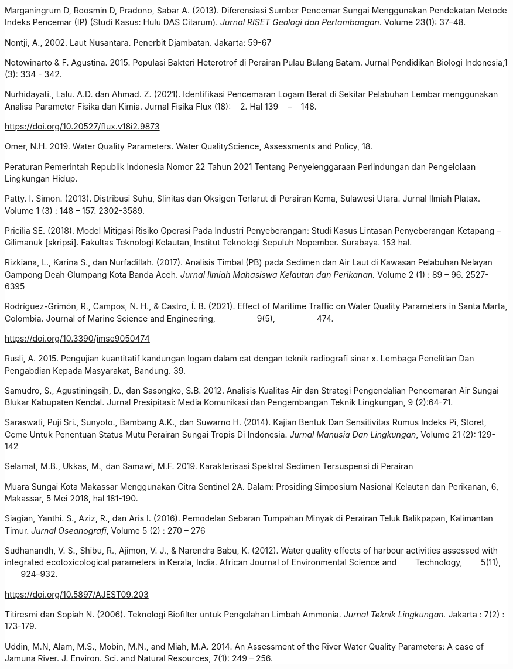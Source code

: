 <p><span class="font7">Marganingrum D, Roosmin D, Pradono, Sabar A. (2013). Diferensiasi Sumber Pencemar Sungai Menggunakan Pendekatan Metode Indeks Pencemar (IP) (Studi Kasus: Hulu DAS Citarum). </span><span class="font7" style="font-style:italic;">Jurnal RISET Geologi dan Pertambangan</span><span class="font7">. Volume 23(1): 37–48.</span></p>
<p><span class="font7">Nontji, A., 2002. Laut Nusantara. Penerbit Djambatan. Jakarta: 59-67</span></p>
<p><span class="font7">Notowinarto &amp;&nbsp;F. Agustina. 2015. Populasi Bakteri Heterotrof di Perairan Pulau Bulang Batam. Jurnal Pendidikan Biologi Indonesia,1 (3): 334 - 342.</span></p>
<p><span class="font7">Nurhidayati., Lalu. A.D. dan Ahmad. Z. (2021). Identifikasi Pencemaran Logam Berat di Sekitar Pelabuhan Lembar menggunakan Analisa Parameter Fisika dan Kimia. Jurnal Fisika Flux (18): &nbsp;&nbsp;&nbsp;2. Hal 139 &nbsp;&nbsp;&nbsp;– &nbsp;&nbsp;&nbsp;148.</span></p>
<p><a href="https://doi.org/10.20527/flux.v18i2.9873"><span class="font7">https://doi.org/10.20527/flux.v18i2.9873</span></a></p>
<p><span class="font7">Omer, N.H. 2019. Water Quality Parameters. Water QualityScience, Assessments and Policy, 18.</span></p>
<p><span class="font7">Peraturan Pemerintah Republik Indonesia Nomor 22 Tahun 2021 Tentang Penyelenggaraan Perlindungan dan Pengelolaan Lingkungan Hidup.</span></p>
<p><span class="font7">Patty. I. Simon. (2013). Distribusi Suhu, Slinitas dan Oksigen Terlarut di Perairan Kema, Sulawesi Utara. Jurnal Ilmiah Platax. Volume 1 (3) : 148 – 157. 2302-3589.</span></p>
<p><span class="font7">Pricilia SE. (2018). Model Mitigasi Risiko Operasi Pada Industri Penyeberangan: Studi Kasus Lintasan Penyeberangan Ketapang – Gilimanuk [skripsi]. Fakultas Teknologi Kelautan, Institut Teknologi Sepuluh Nopember. Surabaya. 153 hal.</span></p>
<p><span class="font7">Rizkiana, L., Karina S., dan Nurfadillah. (2017). Analisis Timbal (PB) pada Sedimen dan Air Laut di Kawasan Pelabuhan Nelayan Gampong Deah Glumpang Kota Banda Aceh. </span><span class="font7" style="font-style:italic;">Jurnal Ilmiah Mahasiswa Kelautan dan Perikanan.</span><span class="font7"> Volume 2 (1) : 89 – 96. 2527-6395</span></p>
<p><span class="font7">Rodríguez-Grimón, R., Campos, N. H., &amp;&nbsp;Castro, Í. B. (2021). Effect of Maritime Traffic on Water Quality Parameters in Santa Marta, Colombia. Journal of Marine Science and Engineering, &nbsp;&nbsp;&nbsp;&nbsp;&nbsp;&nbsp;&nbsp;&nbsp;&nbsp;&nbsp;&nbsp;&nbsp;&nbsp;&nbsp;&nbsp;&nbsp;&nbsp;9(5), &nbsp;&nbsp;&nbsp;&nbsp;&nbsp;&nbsp;&nbsp;&nbsp;&nbsp;&nbsp;&nbsp;&nbsp;&nbsp;&nbsp;&nbsp;&nbsp;&nbsp;474.</span></p>
<p><a href="https://doi.org/10.3390/jmse9050474"><span class="font7" style="text-decoration:underline;">https://doi.org/10.3390/jmse9050474</span></a></p>
<p><span class="font7">Rusli, A. 2015. Pengujian kuantitatif kandungan logam dalam cat dengan teknik radiografi sinar x. Lembaga Penelitian Dan Pengabdian Kepada Masyarakat, Bandung. 39.</span></p>
<p><span class="font7">Samudro, S., Agustiningsih, D., dan Sasongko, S.B. 2012. Analisis Kualitas Air dan Strategi Pengendalian Pencemaran Air Sungai Blukar Kabupaten Kendal. Jurnal Presipitasi: Media Komunikasi dan Pengembangan Teknik Lingkungan, 9 (2):64-71.</span></p>
<p><span class="font7">Saraswati, Puji Sri., Sunyoto., Bambang A.K., dan Suwarno H. (2014). Kajian Bentuk Dan Sensitivitas Rumus Indeks Pi, Storet, Ccme Untuk Penentuan Status Mutu Perairan Sungai Tropis Di Indonesia. </span><span class="font7" style="font-style:italic;">Jurnal Manusia Dan Lingkungan</span><span class="font7">, Volume 21 (2): 129-142</span></p>
<p><span class="font7">Selamat, M.B., Ukkas, M., dan Samawi, M.F. 2019. Karakterisasi Spektral Sedimen Tersuspensi di Perairan</span></p>
<p><span class="font7">Muara Sungai Kota Makassar Menggunakan Citra Sentinel 2A. Dalam: Prosiding Simposium Nasional Kelautan dan Perikanan, 6, Makassar, 5 Mei 2018, hal 181-190.</span></p>
<p><span class="font7">Siagian, Yanthi. S., Aziz, R., dan Aris I. (2016). Pemodelan Sebaran Tumpahan Minyak di Perairan Teluk Balikpapan, Kalimantan Timur. </span><span class="font7" style="font-style:italic;">Jurnal Oseanografi</span><span class="font7">, Volume 5 (2) : 270 – 276</span></p>
<p><span class="font7">Sudhanandh, V. S., Shibu, R., Ajimon, V. J., &amp;&nbsp;Narendra Babu, K. (2012). Water quality effects of harbour activities assessed with integrated ecotoxicological parameters in Kerala, India. African Journal of Environmental Science and &nbsp;&nbsp;&nbsp;&nbsp;&nbsp;&nbsp;&nbsp;Technology, &nbsp;&nbsp;&nbsp;&nbsp;&nbsp;&nbsp;&nbsp;5(11), &nbsp;&nbsp;&nbsp;&nbsp;&nbsp;&nbsp;&nbsp;924–932.</span></p>
<p><a href="https://doi.org/10.5897/AJEST09.203"><span class="font7">https://doi.org/10.5897/AJEST09.203</span></a></p>
<p><span class="font7">Titiresmi dan Sopiah N. (2006). Teknologi Biofilter untuk Pengolahan Limbah Ammonia. </span><span class="font7" style="font-style:italic;">Jurnal Teknik Lingkungan. </span><span class="font7">Jakarta : 7(2) : 173-179.</span></p>
<p><span class="font7">Uddin, M.N, Alam, M.S., Mobin, M.N., and Miah, M.A. 2014. An Assessment of the River Water Quality Parameters: A case of Jamuna River. J. Environ. Sci. and Natural Resources, 7(1): 249 – 256.</span></p>